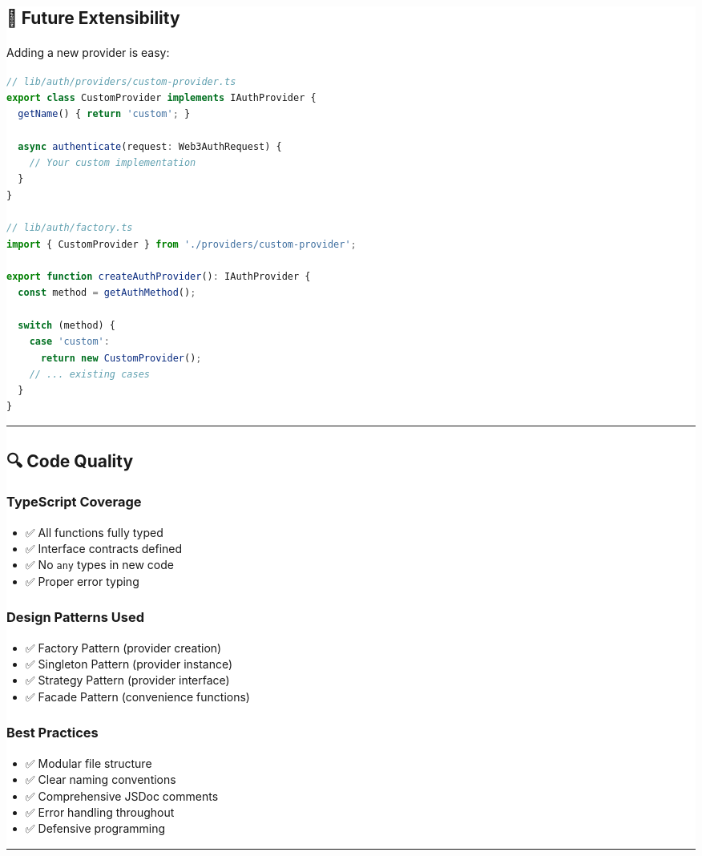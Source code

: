
## 🚀 Future Extensibility

Adding a new provider is easy:

```typescript
// lib/auth/providers/custom-provider.ts
export class CustomProvider implements IAuthProvider {
  getName() { return 'custom'; }
  
  async authenticate(request: Web3AuthRequest) {
    // Your custom implementation
  }
}

// lib/auth/factory.ts
import { CustomProvider } from './providers/custom-provider';

export function createAuthProvider(): IAuthProvider {
  const method = getAuthMethod();
  
  switch (method) {
    case 'custom':
      return new CustomProvider();
    // ... existing cases
  }
}
```

---

## 🔍 Code Quality

### TypeScript Coverage

- ✅ All functions fully typed
- ✅ Interface contracts defined
- ✅ No `any` types in new code
- ✅ Proper error typing

### Design Patterns Used

- ✅ Factory Pattern (provider creation)
- ✅ Singleton Pattern (provider instance)
- ✅ Strategy Pattern (provider interface)
- ✅ Facade Pattern (convenience functions)

### Best Practices

- ✅ Modular file structure
- ✅ Clear naming conventions
- ✅ Comprehensive JSDoc comments
- ✅ Error handling throughout
- ✅ Defensive programming

---